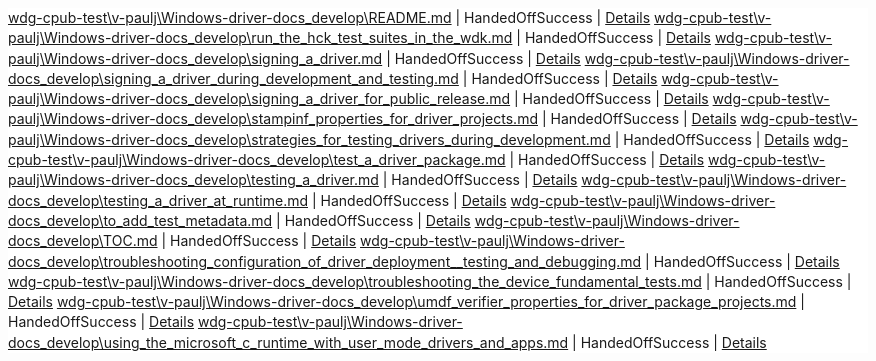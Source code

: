  [wdg-cpub-test\v-paulj\Windows-driver-docs_develop\README.md](https://github.com/OpenLocalizationOrg/wdg-cpub-test/blob/7a66671822c1d0ba2a7f000832fb8a192113ceab/wdg-cpub-test/v-paulj/Windows-driver-docs_develop/README.md) | HandedOffSuccess | [Details](#706fb0cec4a283cebe4e5551de6f59252a015935545)
 [wdg-cpub-test\v-paulj\Windows-driver-docs_develop\run_the_hck_test_suites_in_the_wdk.md](https://github.com/OpenLocalizationOrg/wdg-cpub-test/blob/7a66671822c1d0ba2a7f000832fb8a192113ceab/wdg-cpub-test/v-paulj/Windows-driver-docs_develop/run_the_hck_test_suites_in_the_wdk.md) | HandedOffSuccess | [Details](#23c305d9bace8d02454eb415a1a1e7d183c43175546)
 [wdg-cpub-test\v-paulj\Windows-driver-docs_develop\signing_a_driver.md](https://github.com/OpenLocalizationOrg/wdg-cpub-test/blob/7a66671822c1d0ba2a7f000832fb8a192113ceab/wdg-cpub-test/v-paulj/Windows-driver-docs_develop/signing_a_driver.md) | HandedOffSuccess | [Details](#4fddebbffb7ed66b5d33b71a2cd2098607c3baf7547)
 [wdg-cpub-test\v-paulj\Windows-driver-docs_develop\signing_a_driver_during_development_and_testing.md](https://github.com/OpenLocalizationOrg/wdg-cpub-test/blob/7a66671822c1d0ba2a7f000832fb8a192113ceab/wdg-cpub-test/v-paulj/Windows-driver-docs_develop/signing_a_driver_during_development_and_testing.md) | HandedOffSuccess | [Details](#64a1cc3b2c3aeda0ece74d651d7c34369a8c387b548)
 [wdg-cpub-test\v-paulj\Windows-driver-docs_develop\signing_a_driver_for_public_release.md](https://github.com/OpenLocalizationOrg/wdg-cpub-test/blob/7a66671822c1d0ba2a7f000832fb8a192113ceab/wdg-cpub-test/v-paulj/Windows-driver-docs_develop/signing_a_driver_for_public_release.md) | HandedOffSuccess | [Details](#9b013e5154608d58c84085247b3e9c6fcc42e478549)
 [wdg-cpub-test\v-paulj\Windows-driver-docs_develop\stampinf_properties_for_driver_projects.md](https://github.com/OpenLocalizationOrg/wdg-cpub-test/blob/7a66671822c1d0ba2a7f000832fb8a192113ceab/wdg-cpub-test/v-paulj/Windows-driver-docs_develop/stampinf_properties_for_driver_projects.md) | HandedOffSuccess | [Details](#f9e69213011495c37910e7c7e9b6ac86bf26fa8c550)
 [wdg-cpub-test\v-paulj\Windows-driver-docs_develop\strategies_for_testing_drivers_during_development.md](https://github.com/OpenLocalizationOrg/wdg-cpub-test/blob/7a66671822c1d0ba2a7f000832fb8a192113ceab/wdg-cpub-test/v-paulj/Windows-driver-docs_develop/strategies_for_testing_drivers_during_development.md) | HandedOffSuccess | [Details](#b22e5c7f3b3b8e9eb45ab44e9643d4cf6d5144f4551)
 [wdg-cpub-test\v-paulj\Windows-driver-docs_develop\test_a_driver_package.md](https://github.com/OpenLocalizationOrg/wdg-cpub-test/blob/7a66671822c1d0ba2a7f000832fb8a192113ceab/wdg-cpub-test/v-paulj/Windows-driver-docs_develop/test_a_driver_package.md) | HandedOffSuccess | [Details](#0940c46a0b1b6360639f55de72286b433059a382552)
 [wdg-cpub-test\v-paulj\Windows-driver-docs_develop\testing_a_driver.md](https://github.com/OpenLocalizationOrg/wdg-cpub-test/blob/7a66671822c1d0ba2a7f000832fb8a192113ceab/wdg-cpub-test/v-paulj/Windows-driver-docs_develop/testing_a_driver.md) | HandedOffSuccess | [Details](#1d4db1fdb90c910117ae12a408a6c7c1f2282ecb553)
 [wdg-cpub-test\v-paulj\Windows-driver-docs_develop\testing_a_driver_at_runtime.md](https://github.com/OpenLocalizationOrg/wdg-cpub-test/blob/7a66671822c1d0ba2a7f000832fb8a192113ceab/wdg-cpub-test/v-paulj/Windows-driver-docs_develop/testing_a_driver_at_runtime.md) | HandedOffSuccess | [Details](#bffcc9c5d253e19122bdbef216af77669a365301554)
 [wdg-cpub-test\v-paulj\Windows-driver-docs_develop\to_add_test_metadata.md](https://github.com/OpenLocalizationOrg/wdg-cpub-test/blob/7a66671822c1d0ba2a7f000832fb8a192113ceab/wdg-cpub-test/v-paulj/Windows-driver-docs_develop/to_add_test_metadata.md) | HandedOffSuccess | [Details](#944b2b71b2f22ccef1f8601686134d7ce6f5ef96555)
 [wdg-cpub-test\v-paulj\Windows-driver-docs_develop\TOC.md](https://github.com/OpenLocalizationOrg/wdg-cpub-test/blob/7a66671822c1d0ba2a7f000832fb8a192113ceab/wdg-cpub-test/v-paulj/Windows-driver-docs_develop/TOC.md) | HandedOffSuccess | [Details](#4f5bfb807ecf4cc2e5715fbbf544d2491340714c556)
 [wdg-cpub-test\v-paulj\Windows-driver-docs_develop\troubleshooting_configuration_of_driver_deployment__testing_and_debugging.md](https://github.com/OpenLocalizationOrg/wdg-cpub-test/blob/7a66671822c1d0ba2a7f000832fb8a192113ceab/wdg-cpub-test/v-paulj/Windows-driver-docs_develop/troubleshooting_configuration_of_driver_deployment__testing_and_debugging.md) | HandedOffSuccess | [Details](#2434c94f583589d368ce55e6c5d26150cec8ce15557)
 [wdg-cpub-test\v-paulj\Windows-driver-docs_develop\troubleshooting_the_device_fundamental_tests.md](https://github.com/OpenLocalizationOrg/wdg-cpub-test/blob/41820f626337ff90a64a44e1a48fe425239db86c/wdg-cpub-test/v-paulj/Windows-driver-docs_develop/troubleshooting_the_device_fundamental_tests.md) | HandedOffSuccess | [Details](#2434c94f583589d368ce55e6c5d26150cec8ce15558)
 [wdg-cpub-test\v-paulj\Windows-driver-docs_develop\umdf_verifier_properties_for_driver_package_projects.md](https://github.com/OpenLocalizationOrg/wdg-cpub-test/blob/7a66671822c1d0ba2a7f000832fb8a192113ceab/wdg-cpub-test/v-paulj/Windows-driver-docs_develop/umdf_verifier_properties_for_driver_package_projects.md) | HandedOffSuccess | [Details](#a9b1e0eb7445100c3cd81ce979e54703c87254ad559)
 [wdg-cpub-test\v-paulj\Windows-driver-docs_develop\using_the_microsoft_c_runtime_with_user_mode_drivers_and_apps.md](https://github.com/OpenLocalizationOrg/wdg-cpub-test/blob/7a66671822c1d0ba2a7f000832fb8a192113ceab/wdg-cpub-test/v-paulj/Windows-driver-docs_develop/using_the_microsoft_c_runtime_with_user_mode_drivers_and_apps.md) | HandedOffSuccess | [Details](#b0477a3ded515799ddbf6dc256d7a1f8376228c6560)